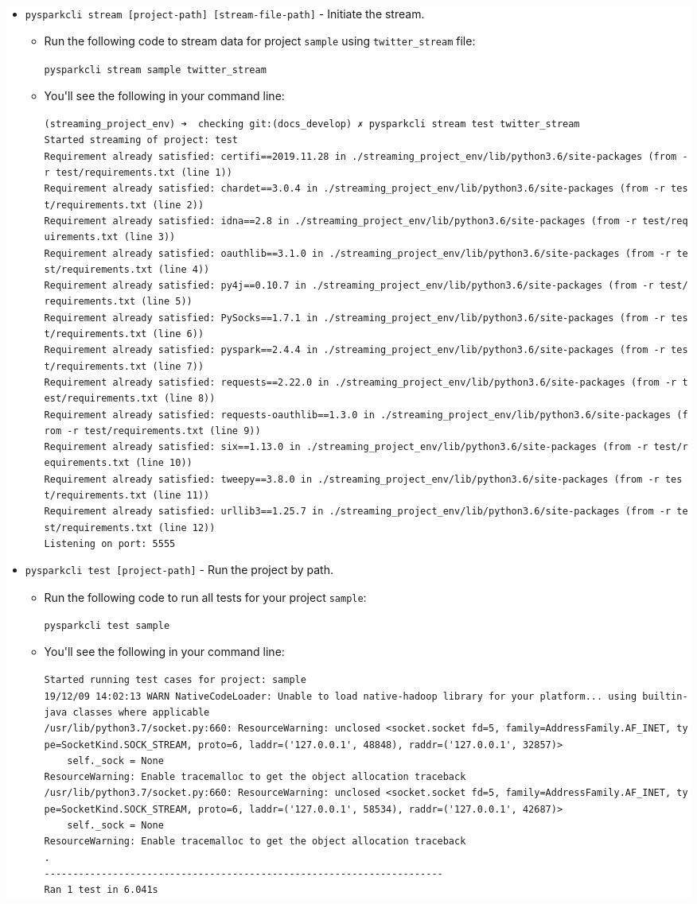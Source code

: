 * `pysparkcli stream [project-path] [stream-file-path]` - Initiate the stream.
    - Run the following code to  stream data for project `sample` using `twitter_stream` file:
    
        `pysparkcli stream sample twitter_stream`

    - You'll see the following in your command line:

        ```
        (streaming_project_env) ➜  checking git:(docs_develop) ✗ pysparkcli stream test twitter_stream
        Started streaming of project: test
        Requirement already satisfied: certifi==2019.11.28 in ./streaming_project_env/lib/python3.6/site-packages (from -r test/requirements.txt (line 1))
        Requirement already satisfied: chardet==3.0.4 in ./streaming_project_env/lib/python3.6/site-packages (from -r test/requirements.txt (line 2))
        Requirement already satisfied: idna==2.8 in ./streaming_project_env/lib/python3.6/site-packages (from -r test/requirements.txt (line 3))
        Requirement already satisfied: oauthlib==3.1.0 in ./streaming_project_env/lib/python3.6/site-packages (from -r test/requirements.txt (line 4))
        Requirement already satisfied: py4j==0.10.7 in ./streaming_project_env/lib/python3.6/site-packages (from -r test/requirements.txt (line 5))
        Requirement already satisfied: PySocks==1.7.1 in ./streaming_project_env/lib/python3.6/site-packages (from -r test/requirements.txt (line 6))
        Requirement already satisfied: pyspark==2.4.4 in ./streaming_project_env/lib/python3.6/site-packages (from -r test/requirements.txt (line 7))
        Requirement already satisfied: requests==2.22.0 in ./streaming_project_env/lib/python3.6/site-packages (from -r test/requirements.txt (line 8))
        Requirement already satisfied: requests-oauthlib==1.3.0 in ./streaming_project_env/lib/python3.6/site-packages (from -r test/requirements.txt (line 9))
        Requirement already satisfied: six==1.13.0 in ./streaming_project_env/lib/python3.6/site-packages (from -r test/requirements.txt (line 10))
        Requirement already satisfied: tweepy==3.8.0 in ./streaming_project_env/lib/python3.6/site-packages (from -r test/requirements.txt (line 11))
        Requirement already satisfied: urllib3==1.25.7 in ./streaming_project_env/lib/python3.6/site-packages (from -r test/requirements.txt (line 12))
        Listening on port: 5555
        ```

* `pysparkcli test [project-path]` - Run the project by path.
    - Run the following code to run all tests for your project `sample`:
    
        `pysparkcli test sample`
        
    - You'll see the following in your command line:

        ```
        Started running test cases for project: sample
        19/12/09 14:02:13 WARN NativeCodeLoader: Unable to load native-hadoop library for your platform... using builtin-java classes where applicable
        /usr/lib/python3.7/socket.py:660: ResourceWarning: unclosed <socket.socket fd=5, family=AddressFamily.AF_INET, type=SocketKind.SOCK_STREAM, proto=6, laddr=('127.0.0.1', 48848), raddr=('127.0.0.1', 32857)>
            self._sock = None
        ResourceWarning: Enable tracemalloc to get the object allocation traceback
        /usr/lib/python3.7/socket.py:660: ResourceWarning: unclosed <socket.socket fd=5, family=AddressFamily.AF_INET, type=SocketKind.SOCK_STREAM, proto=6, laddr=('127.0.0.1', 58534), raddr=('127.0.0.1', 42687)>
            self._sock = None
        ResourceWarning: Enable tracemalloc to get the object allocation traceback
        .
        ----------------------------------------------------------------------
        Ran 1 test in 6.041s

